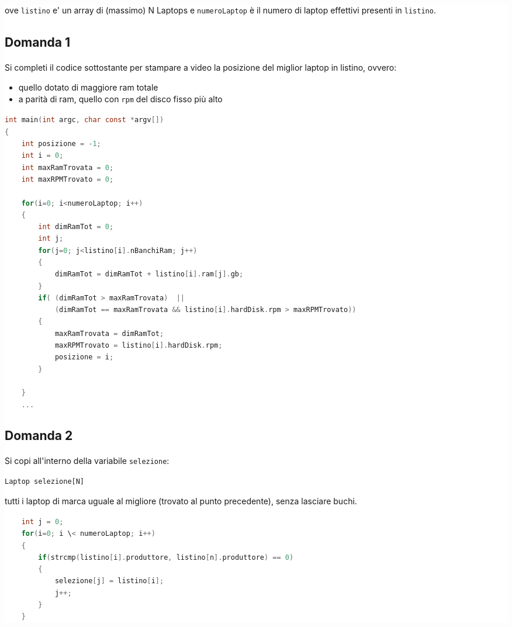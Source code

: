 ove `listino` e' un array di (massimo) N Laptops e `numeroLaptop` è il numero di laptop effettivi presenti in `listino`.

## Domanda 1

Si completi il codice sottostante per stampare a video la posizione del miglior laptop in listino, ovvero:

* quello dotato di maggiore ram totale
* a parità di ram, quello con `rpm` del disco fisso più alto

```c
int main(int argc, char const *argv[])
{
    int posizione = -1;
    int i = 0;
    int maxRamTrovata = 0;
    int maxRPMTrovato = 0;

    for(i=0; i<numeroLaptop; i++)
    {
        int dimRamTot = 0;
        int j;
        for(j=0; j<listino[i].nBanchiRam; j++)
        {
            dimRamTot = dimRamTot + listino[i].ram[j].gb;
        }
        if( (dimRamTot > maxRamTrovata)  ||
            (dimRamTot == maxRamTrovata && listino[i].hardDisk.rpm > maxRPMTrovato))
        {
            maxRamTrovata = dimRamTot;
            maxRPMTrovato = listino[i].hardDisk.rpm;
            posizione = i;
        }

    }
    ...
```

## Domanda 2

Si copi all'interno della variabile `selezione`:

    Laptop selezione[N]

tutti i laptop di marca uguale al migliore (trovato al punto precedente), senza lasciare buchi.

```c
    int j = 0;
    for(i=0; i \< numeroLaptop; i++)
    {
        if(strcmp(listino[i].produttore, listino[n].produttore) == 0)
        {
            selezione[j] = listino[i];
            j++;
        }
    }
```
